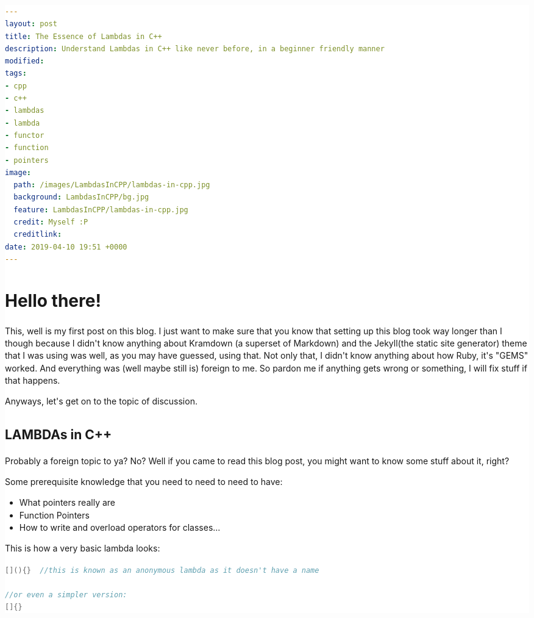 ```yaml
---
layout: post
title: The Essence of Lambdas in C++
description: Understand Lambdas in C++ like never before, in a beginner friendly manner
modified: 
tags:
- cpp
- c++
- lambdas
- lambda
- functor
- function
- pointers
image:
  path: /images/LambdasInCPP/lambdas-in-cpp.jpg
  background: LambdasInCPP/bg.jpg
  feature: LambdasInCPP/lambdas-in-cpp.jpg
  credit: Myself :P
  creditlink: 
date: 2019-04-10 19:51 +0000
---
```

# Hello there!

This, well is my first post on this blog. I just want to make sure that you know that setting up this blog took way longer than I though because I didn't know anything about Kramdown (a superset of Markdown) and the Jekyll(the static site generator) theme that I was using was well, as you may have guessed, using that. Not only that, I didn't know anything about how Ruby, it's "GEMS" worked. And everything was (well maybe still is) foreign to me. So pardon me if anything gets wrong or something, I will fix stuff if that happens.

Anyways, let's get on to the topic of discussion.

## LAMBDAs in C++

Probably a foreign topic to ya? No? Well if you came to read this blog post, you might want to know some stuff about it, right?

Some prerequisite knowledge that you need to need to need to have:

* What pointers really are
* Function Pointers
* How to write and overload operators for classes...

This is how a very basic lambda looks:

```cpp
[](){}  //this is known as an anonymous lambda as it doesn't have a name

//or even a simpler version:
[]{}
```
